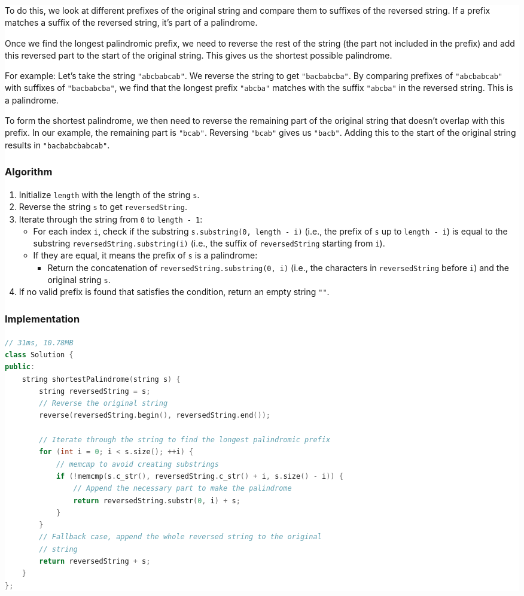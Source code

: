 To do this, we look at different prefixes of the original string and compare them to suffixes of the reversed string. If a prefix matches a suffix of the reversed string, it’s part of a palindrome.

Once we find the longest palindromic prefix, we need to reverse the rest of the string (the part not included in the prefix) and add this reversed part to the start of the original string. This gives us the shortest possible palindrome.

For example: Let’s take the string `"abcbabcab"`. We reverse the string to get `"bacbabcba"`. By comparing prefixes of `"abcbabcab"` with suffixes of `"bacbabcba"`, we find that the longest prefix `"abcba"` matches with the suffix `"abcba"` in the reversed string. This is a palindrome.

To form the shortest palindrome, we then need to reverse the remaining part of the original string that doesn’t overlap with this prefix. In our example, the remaining part is `"bcab"`. Reversing `"bcab"` gives us `"bacb"`. Adding this to the start of the original string results in `"bacbabcbabcab"`.

<h3> Algorithm </h3>

1. Initialize `length` with the length of the string `s`.
2. Reverse the string `s` to get `reversedString`.
3. Iterate through the string from `0` to `length - 1`:
   - For each index `i`, check if the substring `s.substring(0, length - i)` (i.e., the prefix of `s` up to `length - i`) is equal to the substring `reversedString.substring(i)` (i.e., the suffix of `reversedString` starting from `i`).
   - If they are equal, it means the prefix of `s` is a palindrome:
     - Return the concatenation of `reversedString.substring(0, i)` (i.e., the characters in `reversedString` before `i`) and the original string `s`.
4. If no valid prefix is found that satisfies the condition, return an empty string `""`.

<h3> Implementation </h3>

```cpp
// 31ms, 10.78MB
class Solution {
public:
    string shortestPalindrome(string s) {
        string reversedString = s;
        // Reverse the original string
        reverse(reversedString.begin(), reversedString.end());

        // Iterate through the string to find the longest palindromic prefix
        for (int i = 0; i < s.size(); ++i) {
            // memcmp to avoid creating substrings
            if (!memcmp(s.c_str(), reversedString.c_str() + i, s.size() - i)) {
                // Append the necessary part to make the palindrome
                return reversedString.substr(0, i) + s;
            }
        }
        // Fallback case, append the whole reversed string to the original
        // string
        return reversedString + s;
    }
};
```
